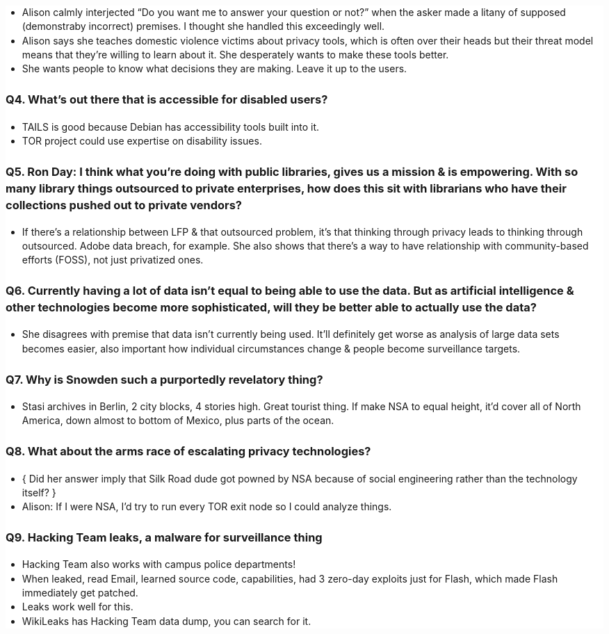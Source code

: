- Alison calmly interjected “Do you want me to answer your question or not?” when the asker made a litany of supposed (demonstraby incorrect) premises. I thought she handled this exceedingly well.  
- Alison says she teaches domestic violence victims about privacy tools, which is often over their heads but their threat model means that they’re willing to learn about it. She desperately wants to make these tools better.   
- She wants people to know what decisions they are making. Leave it up to the users.   

### Q4. What’s out there that is accessible for disabled users?   

- TAILS is good because Debian has accessibility tools built into it.   
- TOR project could use expertise on disability issues.   

### Q5. Ron Day: I think what you’re doing with public libraries, gives us a mission & is empowering. With so many library things outsourced to private enterprises, how does this sit with librarians who have their collections pushed out to private vendors?  

- If there’s a relationship between LFP & that outsourced problem, it’s that thinking through privacy leads to thinking through outsourced. Adobe data breach, for example. She also shows that there’s a way to have relationship with community-based efforts (FOSS), not just privatized ones.     

### Q6. Currently having a lot of data isn’t equal to being able to use the data. But as artificial intelligence & other technologies become more sophisticated, will they be better able to actually use the data?  

- She disagrees with premise that data isn’t currently being used. It’ll definitely get worse as analysis of large data sets becomes easier, also important how individual circumstances change & people become surveillance targets.    

### Q7. Why is Snowden such a purportedly revelatory thing?  

- Stasi archives in Berlin, 2 city blocks, 4 stories high. Great tourist thing. If make NSA to equal height, it’d cover all of North America, down almost to bottom of Mexico, plus parts of the ocean.  

### Q8. What about the arms race of escalating privacy technologies?        

- { Did her answer imply that Silk Road dude got powned by NSA because of social engineering rather than the technology itself? } 
- Alison: If I were NSA, I’d try to run every TOR exit node so I could analyze things.    

### Q9. Hacking Team leaks, a malware for surveillance thing  

- Hacking Team also works with campus police departments!   
- When leaked, read Email, learned source code, capabilities, had 3 zero-day exploits just for Flash, which made Flash immediately get patched.  
- Leaks work well for this.   
- WikiLeaks has Hacking Team data dump, you can search for it.  
